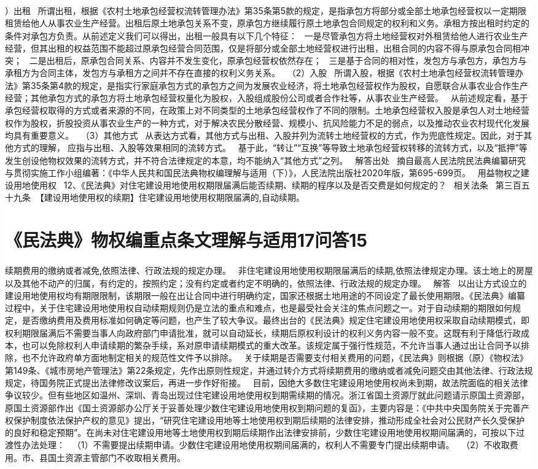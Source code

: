 ）出租
 
所谓出租，根据《农村土地承包经营权流转管理办法》第35条第5款的规定，是指承包方将部分或全部土地承包经营权以一定期限租赁给他人从事农业生产经营。出租后原土地承包关系不变，原承包方继续履行原土地承包合同规定的权利和义务。承租方按出租时约定的条件对承包方负责。从前述定义我们可以得出，出租一般具有以下几个特征：
 
一是尽管承包方将土地经营权对外租赁给他人进行农业生产经营，但其出租的权益范围不能超过原承包经营合同范围，仅是将部分或全部土地经营权进行出租，出租合同的内容不得与原承包合同相冲突；
 
二是出租后，原承包合同关系、内容并不发生变化，原承包经营权依然存在；
 
三是基于合同的相对性，发包方与承包方，承包方与承租方为合同主体，发包方与承租方之间并不存在直接的权利义务关系。
 
（2）入股
 
所谓入股，根据《农村土地承包经营权流转管理办法》第35条第4款的规定，是指实行家庭承包方式的承包方之间为发展农业经济，将土地承包经营权作为股权，自愿联合从事农业合作生产经营；其他承包方式的承包方将土地承包经营权量化为股权，入股组成股份公司或者合作社等，从事农业生产经营。
 
从前述规定看，基于承包经营权取得的方式或者来源的不同，在政策上对不同类型的土地承包经营权作了不同的限制。土地承包经营权入股是承包人对土地经营权作为股权，折股投资从事农业生产的一种方式，对于解决农民分散经营、规模小、抗风险能力不足的弱点，以及推动农业农村现代化发展均具有重要意义。
 
（3）其他方式
 
从表达方式看，其他方式与出租、入股并列为流转土地经营权的方式，作为兜底性规定。因此，对于其他方式的理解， 应指与出租、入股等效果相同的流转方式。
 
基于此，“转让”“互换”等导致土地承包经营权转移的流转方式，以及“抵押”等发生创设他物权效果的流转方式，并不符合法律规定的本意，均不能纳入“其他方式”之列。
 
解答出处
 
摘自最高人民法院民法典编纂研究与贯彻实施工作小组编著：《中华人民共和国民法典物权编理解与适用（下）》，人民法院出版社2020年版，第695-699页。
 
用益物权之建设用地使用权
 
12、《民法典》对住宅建设用地使用权期限届满后能否续期、续期的程序以及是否交费是如何规定的？
 
相关法条
 
第三百五十九条  【建设用地使用权的续期】住宅建设用地使用权期限届满的,自动续期。

# 《民法典》物权编重点条文理解与适用17问答15

续期费用的缴纳或者减免,依照法律、行政法规的规定办理。
 
非住宅建设用地使用权期限届满后的续期,依照法律规定办理。该土地上的房屋以及其他不动产的归属，有约定的，按照约定；没有约定或者约定不明确的，依照法律、行政法规的规定办理。
 
解答
 
以出让方式设立的建设用地使用权均有期限限制，该期限一般在出让合同中进行明确约定，国家还根据土地用途的不同设定了最长使用期限。《民法典》编纂过程中，关于住宅建设用地使用权自动续期规则仍是立法的重点和难点，也是最受社会关注的焦点问题之一。对于自动续期的期限如何规定，是否缴纳费用及费用标准如何确定等问题，也产生了较大争议。最终出台的《民法典》规定住宅建设用地使用权采取自动续期模式，即权利期限届满后不需要当事人向政府部门申请批准，就可以自动延长，续期后原权利设计的权利义务内容一般不变。这既有利于降低行政成本，也可以免除权利人申请续期的繁杂手续，系对原申请续期模式的重大改革。该规定属于强行性规范，不允许当事人通过出让合同予以排除，也不允许政府单方面地制定相关的规范性文件予以排除。
 
关于续期是否需要支付相关费用的问题，《民法典》则根据（原）《物权法》第149条、《城市房地产管理法》第22条规定，先作出原则性规定，并通过转介方式将续期费用的缴纳或者减免问题交由其他法律、行政法规规定，待国务院正式提出法律修改议案后，再进一步作好衔接。
 
目前，因绝大多数住宅建设用地使用权尚未到期，故法院面临的相关法律争议较少。但有些地区如温州、深圳、青岛出现过住宅建设用地使用权到期需续期的情况。浙江省国土资源厅就此问题请示原国土资源部，原国土资源部作出《国土资源部办公厅关于妥善处理少数住宅建设用地使用权到期问题的复函》，主要内容是：《中共中央国务院关于完善产权保护制度依法保护产权的意见》提出，“研究住宅建设用地等土地使用权到期后续期的法律安排，推动形成全社会对公民财产长久受保护的良好和稳定预期”。在尚未对住宅建设用地等土地使用权到期后续期作出法律安排前，少数住宅建设用地使用权期间届满的，可按以下过渡性办法处理：
 
（1）不需要提出续期申请。少数住宅建设用地使用权期间届满的，权利人不需要专门提出续期申请。
 
（2）不收取费用。市、县国土资源主管部门不收取相关费用。
 